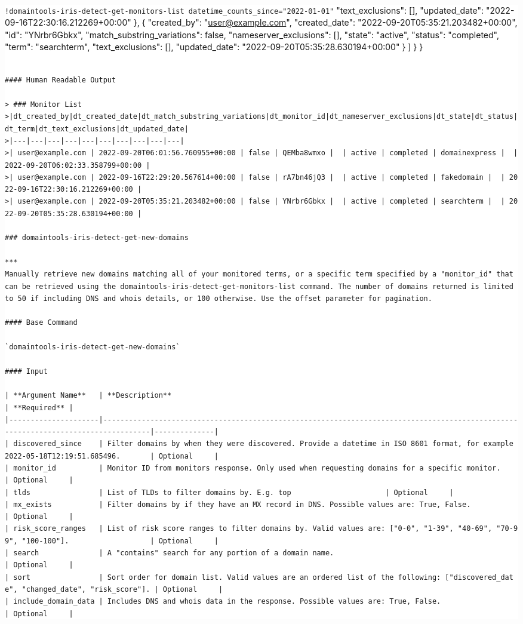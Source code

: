 ```!domaintools-iris-detect-get-monitors-list datetime_counts_since="2022-01-01"```
        "text_exclusions": [],
        "updated_date": "2022-09-16T22:30:16.212269+00:00"
      },
      {
        "created_by": "user@example.com",
        "created_date": "2022-09-20T05:35:21.203482+00:00",
        "id": "YNrbr6Gbkx",
        "match_substring_variations": false,
        "nameserver_exclusions": [],
        "state": "active",
        "status": "completed",
        "term": "searchterm",
        "text_exclusions": [],
        "updated_date": "2022-09-20T05:35:28.630194+00:00"
      }
    ]
  }
}
```

#### Human Readable Output

> ### Monitor List
>|dt_created_by|dt_created_date|dt_match_substring_variations|dt_monitor_id|dt_nameserver_exclusions|dt_state|dt_status|dt_term|dt_text_exclusions|dt_updated_date|
>|---|---|---|---|---|---|---|---|---|---|
>| user@example.com | 2022-09-20T06:01:56.760955+00:00 | false | QEMba8wmxo |  | active | completed | domainexpress |  | 2022-09-20T06:02:33.358799+00:00 |
>| user@example.com | 2022-09-16T22:29:20.567614+00:00 | false | rA7bn46jQ3 |  | active | completed | fakedomain |  | 2022-09-16T22:30:16.212269+00:00 |
>| user@example.com | 2022-09-20T05:35:21.203482+00:00 | false | YNrbr6Gbkx |  | active | completed | searchterm |  | 2022-09-20T05:35:28.630194+00:00 |

### domaintools-iris-detect-get-new-domains

***
Manually retrieve new domains matching all of your monitored terms, or a specific term specified by a "monitor_id" that
can be retrieved using the domaintools-iris-detect-get-monitors-list command. The number of domains returned is limited
to 50 if including DNS and whois details, or 100 otherwise. Use the offset parameter for pagination.

#### Base Command

`domaintools-iris-detect-get-new-domains`

#### Input

| **Argument Name**   | **Description**                                                                                                                   | **Required** |
|---------------------|-----------------------------------------------------------------------------------------------------------------------------------|--------------|
| discovered_since    | Filter domains by when they were discovered. Provide a datetime in ISO 8601 format, for example 2022-05-18T12:19:51.685496.       | Optional     | 
| monitor_id          | Monitor ID from monitors response. Only used when requesting domains for a specific monitor.                                      | Optional     | 
| tlds                | List of TLDs to filter domains by. E.g. top                      | Optional     | 
| mx_exists           | Filter domains by if they have an MX record in DNS. Possible values are: True, False.                                             | Optional     | 
| risk_score_ranges   | List of risk score ranges to filter domains by. Valid values are: ["0-0", "1-39", "40-69", "70-99", "100-100"].                   | Optional     | 
| search              | A "contains" search for any portion of a domain name.                                                                             | Optional     | 
| sort                | Sort order for domain list. Valid values are an ordered list of the following: ["discovered_date", "changed_date", "risk_score"]. | Optional     | 
| include_domain_data | Includes DNS and whois data in the response. Possible values are: True, False.                                                    | Optional     | 